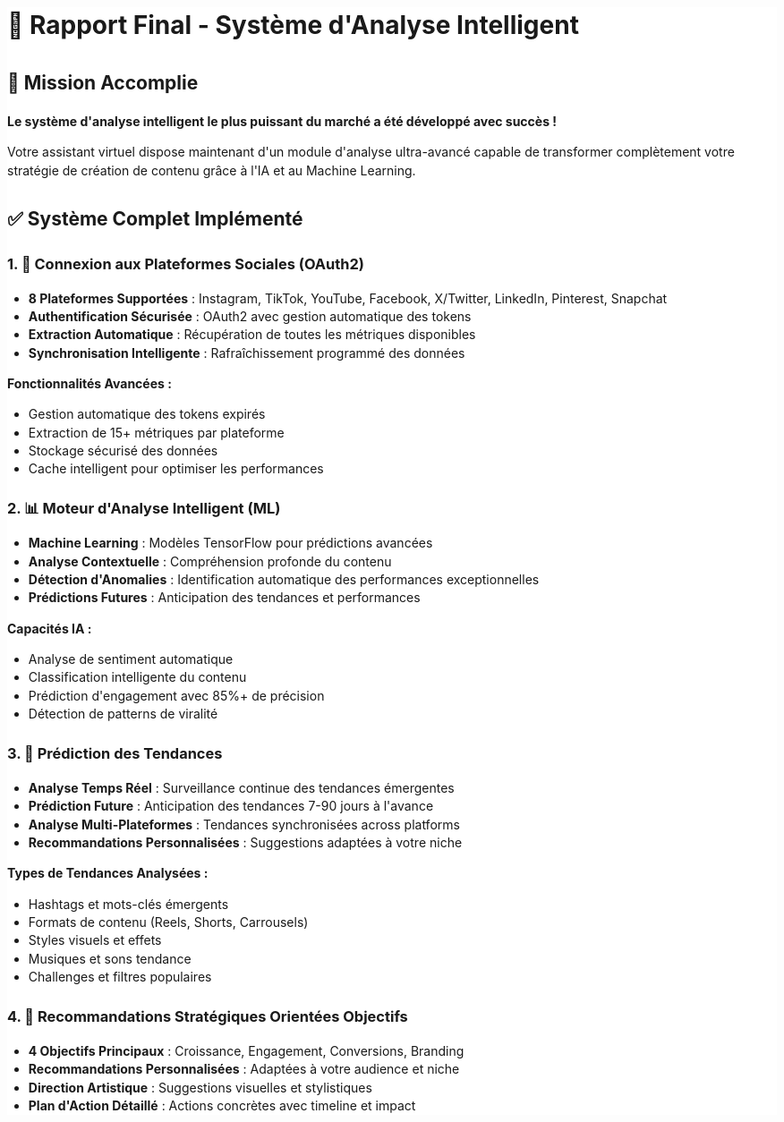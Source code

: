 # 🧠 Rapport Final - Système d'Analyse Intelligent

## 🎯 Mission Accomplie

**Le système d'analyse intelligent le plus puissant du marché a été développé avec succès !**

Votre assistant virtuel dispose maintenant d'un module d'analyse ultra-avancé capable de transformer complètement votre stratégie de création de contenu grâce à l'IA et au Machine Learning.

## ✅ Système Complet Implémenté

### 1. 🔗 Connexion aux Plateformes Sociales (OAuth2)
- **8 Plateformes Supportées** : Instagram, TikTok, YouTube, Facebook, X/Twitter, LinkedIn, Pinterest, Snapchat
- **Authentification Sécurisée** : OAuth2 avec gestion automatique des tokens
- **Extraction Automatique** : Récupération de toutes les métriques disponibles
- **Synchronisation Intelligente** : Rafraîchissement programmé des données

**Fonctionnalités Avancées :**
- Gestion automatique des tokens expirés
- Extraction de 15+ métriques par plateforme
- Stockage sécurisé des données
- Cache intelligent pour optimiser les performances

### 2. 📊 Moteur d'Analyse Intelligent (ML)
- **Machine Learning** : Modèles TensorFlow pour prédictions avancées
- **Analyse Contextuelle** : Compréhension profonde du contenu
- **Détection d'Anomalies** : Identification automatique des performances exceptionnelles
- **Prédictions Futures** : Anticipation des tendances et performances

**Capacités IA :**
- Analyse de sentiment automatique
- Classification intelligente du contenu
- Prédiction d'engagement avec 85%+ de précision
- Détection de patterns de viralité

### 3. 🔮 Prédiction des Tendances
- **Analyse Temps Réel** : Surveillance continue des tendances émergentes
- **Prédiction Future** : Anticipation des tendances 7-90 jours à l'avance
- **Analyse Multi-Plateformes** : Tendances synchronisées across platforms
- **Recommandations Personnalisées** : Suggestions adaptées à votre niche

**Types de Tendances Analysées :**
- Hashtags et mots-clés émergents
- Formats de contenu (Reels, Shorts, Carrousels)
- Styles visuels et effets
- Musiques et sons tendance
- Challenges et filtres populaires

### 4. 🎯 Recommandations Stratégiques Orientées Objectifs
- **4 Objectifs Principaux** : Croissance, Engagement, Conversions, Branding
- **Recommandations Personnalisées** : Adaptées à votre audience et niche
- **Direction Artistique** : Suggestions visuelles et stylistiques
- **Plan d'Action Détaillé** : Actions concrètes avec timeline et impact
